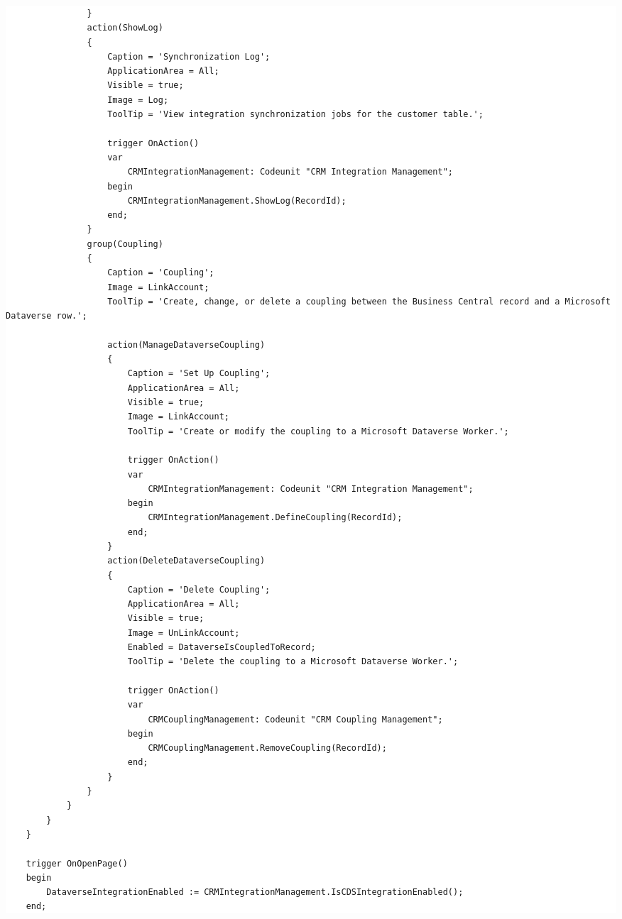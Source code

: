 ```al
                }
                action(ShowLog)
                {
                    Caption = 'Synchronization Log';
                    ApplicationArea = All;
                    Visible = true;
                    Image = Log;
                    ToolTip = 'View integration synchronization jobs for the customer table.';

                    trigger OnAction()
                    var
                        CRMIntegrationManagement: Codeunit "CRM Integration Management";
                    begin
                        CRMIntegrationManagement.ShowLog(RecordId);
                    end;
                }
                group(Coupling)
                {
                    Caption = 'Coupling';
                    Image = LinkAccount;
                    ToolTip = 'Create, change, or delete a coupling between the Business Central record and a Microsoft Dataverse row.';

                    action(ManageDataverseCoupling)
                    {
                        Caption = 'Set Up Coupling';
                        ApplicationArea = All;
                        Visible = true;
                        Image = LinkAccount;
                        ToolTip = 'Create or modify the coupling to a Microsoft Dataverse Worker.';

                        trigger OnAction()
                        var
                            CRMIntegrationManagement: Codeunit "CRM Integration Management";
                        begin
                            CRMIntegrationManagement.DefineCoupling(RecordId);
                        end;
                    }
                    action(DeleteDataverseCoupling)
                    {
                        Caption = 'Delete Coupling';
                        ApplicationArea = All;
                        Visible = true;
                        Image = UnLinkAccount;
                        Enabled = DataverseIsCoupledToRecord;
                        ToolTip = 'Delete the coupling to a Microsoft Dataverse Worker.';

                        trigger OnAction()
                        var
                            CRMCouplingManagement: Codeunit "CRM Coupling Management";
                        begin
                            CRMCouplingManagement.RemoveCoupling(RecordId);
                        end;
                    }
                }
            }
        }
    }

    trigger OnOpenPage()
    begin
        DataverseIntegrationEnabled := CRMIntegrationManagement.IsCDSIntegrationEnabled();
    end;
```